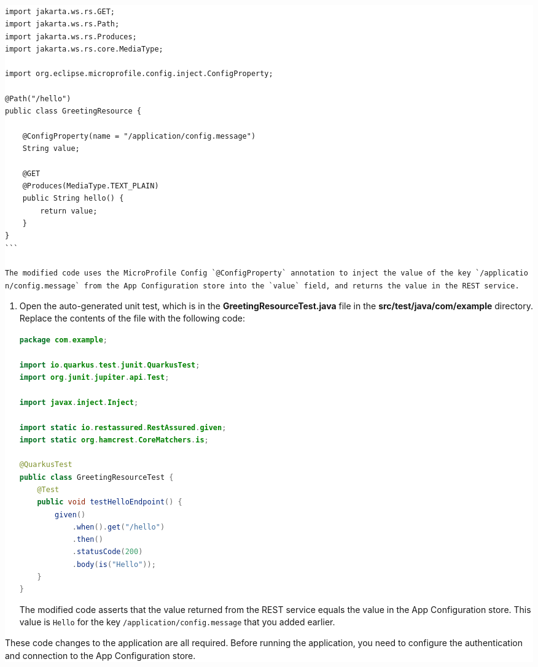     import jakarta.ws.rs.GET;
    import jakarta.ws.rs.Path;
    import jakarta.ws.rs.Produces;
    import jakarta.ws.rs.core.MediaType;

    import org.eclipse.microprofile.config.inject.ConfigProperty;

    @Path("/hello")
    public class GreetingResource {

        @ConfigProperty(name = "/application/config.message")
        String value;

        @GET
        @Produces(MediaType.TEXT_PLAIN)
        public String hello() {
            return value;
        }
    }
    ```

    The modified code uses the MicroProfile Config `@ConfigProperty` annotation to inject the value of the key `/application/config.message` from the App Configuration store into the `value` field, and returns the value in the REST service.

1. Open the auto-generated unit test, which is in the **GreetingResourceTest.java** file in the **src/test/java/com/example** directory. Replace the contents of the file with the following code:

    ```java
    package com.example;

    import io.quarkus.test.junit.QuarkusTest;
    import org.junit.jupiter.api.Test;

    import javax.inject.Inject;

    import static io.restassured.RestAssured.given;
    import static org.hamcrest.CoreMatchers.is;

    @QuarkusTest
    public class GreetingResourceTest {
        @Test
        public void testHelloEndpoint() {
            given()
                .when().get("/hello")
                .then()
                .statusCode(200)
                .body(is("Hello"));
        }
    }
    ```

    The modified code asserts that the value returned from the REST service equals the value in the App Configuration store. This value is `Hello` for the key `/application/config.message` that you added earlier.

These code changes to the application are all required. Before running the application, you need to configure the authentication and connection to the App Configuration store.
